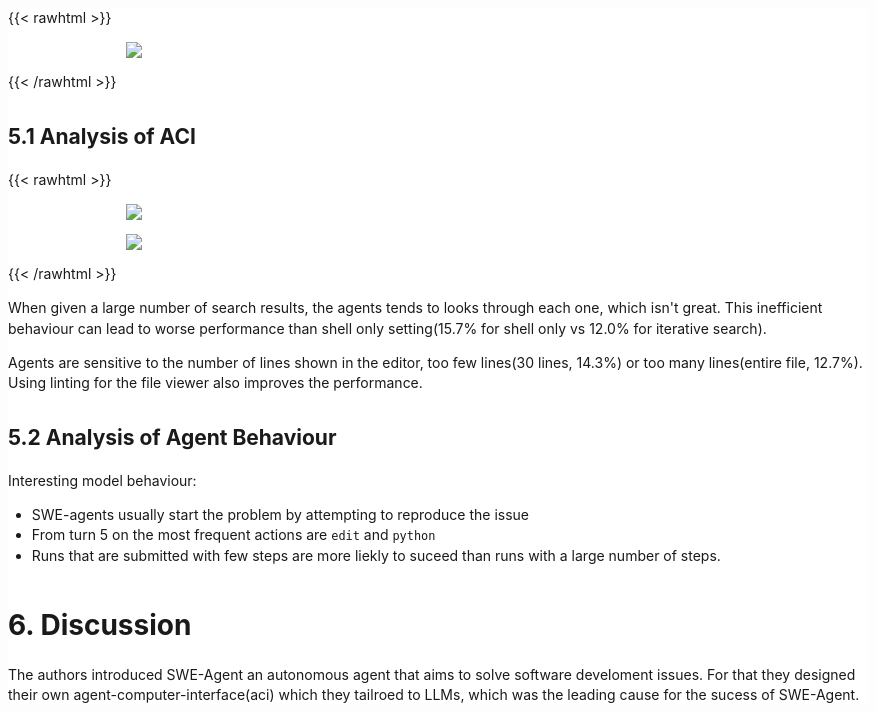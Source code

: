 {{< rawhtml >}}
<figure>
    <img style="display: block; margin-left: auto; margin-right: auto; width:80%" src="/attachments/Screenshot from 2024-05-31 11-45-10.png">
</figure>
{{< /rawhtml >}}

## 5.1 Analysis of ACI

{{< rawhtml >}}
<figure>
    <img style="display: block; margin-left: auto; margin-right: auto; width:80%" src="/attachments/Screenshot from 2024-05-31 11-46-52.png">
</figure>
<figure>
    <img style="display: block; margin-left: auto; margin-right: auto; width:80%" src="/attachments/Screenshot from 2024-05-31 11-55-16.png">
</figure>
{{< /rawhtml >}}


When given a large number of search results, the agents tends to looks through each one, which isn't great. This inefficient behaviour can lead to worse performance than shell only setting(15.7% for shell only vs 12.0% for iterative search).

Agents are sensitive to the number of lines shown in the editor, too few lines(30 lines, 14.3%) or too many lines(entire file, 12.7%).
Using linting for the file viewer also improves the performance.

## 5.2 Analysis of Agent Behaviour 

Interesting model behaviour:  
- SWE-agents usually start the problem by attempting to reproduce the issue
- From turn 5 on the most frequent actions are `edit` and `python`
- Runs that are submitted with few steps are more liekly to suceed than runs with a large number of steps.

# 6. Discussion 

The authors introduced SWE-Agent an autonomous agent that aims to solve software develoment issues. For that they designed their own agent-computer-interface(aci) which they tailroed to LLMs, which was the leading cause for the sucess of SWE-Agent.



